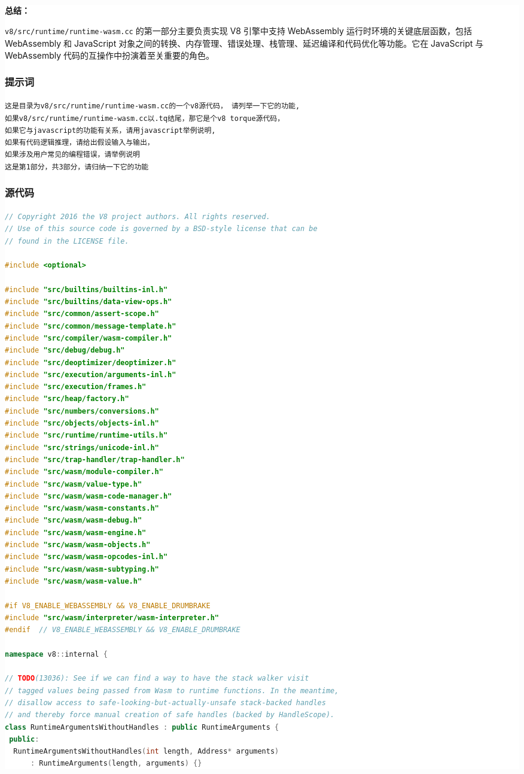 **总结：**

`v8/src/runtime/runtime-wasm.cc` 的第一部分主要负责实现 V8 引擎中支持 WebAssembly 运行时环境的关键底层函数，包括 WebAssembly 和 JavaScript 对象之间的转换、内存管理、错误处理、栈管理、延迟编译和代码优化等功能。它在 JavaScript 与 WebAssembly 代码的互操作中扮演着至关重要的角色。

### 提示词
```
这是目录为v8/src/runtime/runtime-wasm.cc的一个v8源代码， 请列举一下它的功能, 
如果v8/src/runtime/runtime-wasm.cc以.tq结尾，那它是个v8 torque源代码，
如果它与javascript的功能有关系，请用javascript举例说明,
如果有代码逻辑推理，请给出假设输入与输出，
如果涉及用户常见的编程错误，请举例说明
这是第1部分，共3部分，请归纳一下它的功能
```

### 源代码
```cpp
// Copyright 2016 the V8 project authors. All rights reserved.
// Use of this source code is governed by a BSD-style license that can be
// found in the LICENSE file.

#include <optional>

#include "src/builtins/builtins-inl.h"
#include "src/builtins/data-view-ops.h"
#include "src/common/assert-scope.h"
#include "src/common/message-template.h"
#include "src/compiler/wasm-compiler.h"
#include "src/debug/debug.h"
#include "src/deoptimizer/deoptimizer.h"
#include "src/execution/arguments-inl.h"
#include "src/execution/frames.h"
#include "src/heap/factory.h"
#include "src/numbers/conversions.h"
#include "src/objects/objects-inl.h"
#include "src/runtime/runtime-utils.h"
#include "src/strings/unicode-inl.h"
#include "src/trap-handler/trap-handler.h"
#include "src/wasm/module-compiler.h"
#include "src/wasm/value-type.h"
#include "src/wasm/wasm-code-manager.h"
#include "src/wasm/wasm-constants.h"
#include "src/wasm/wasm-debug.h"
#include "src/wasm/wasm-engine.h"
#include "src/wasm/wasm-objects.h"
#include "src/wasm/wasm-opcodes-inl.h"
#include "src/wasm/wasm-subtyping.h"
#include "src/wasm/wasm-value.h"

#if V8_ENABLE_WEBASSEMBLY && V8_ENABLE_DRUMBRAKE
#include "src/wasm/interpreter/wasm-interpreter.h"
#endif  // V8_ENABLE_WEBASSEMBLY && V8_ENABLE_DRUMBRAKE

namespace v8::internal {

// TODO(13036): See if we can find a way to have the stack walker visit
// tagged values being passed from Wasm to runtime functions. In the meantime,
// disallow access to safe-looking-but-actually-unsafe stack-backed handles
// and thereby force manual creation of safe handles (backed by HandleScope).
class RuntimeArgumentsWithoutHandles : public RuntimeArguments {
 public:
  RuntimeArgumentsWithoutHandles(int length, Address* arguments)
      : RuntimeArguments(length, arguments) {}

```